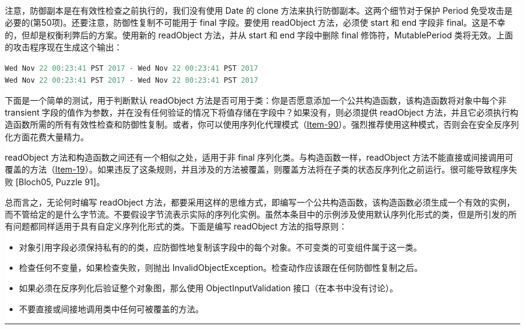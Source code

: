 注意，防御副本是在有效性检查之前执行的，我们没有使用 Date 的 clone 方法来执行防御副本。这两个细节对于保护 Period 免受攻击是必要的(第50项)。还要注意，防御性复制不可能用于 final 字段。要使用 readObject 方法，必须使 start 和 end 字段非 final。这是不幸的，但却是权衡利弊后的方案。使用新的 readObject 方法，并从 start 和 end 字段中删除 final 修饰符，MutablePeriod 类将无效。上面的攻击程序现在生成这个输出：

```java
Wed Nov 22 00:23:41 PST 2017 - Wed Nov 22 00:23:41 PST 2017
Wed Nov 22 00:23:41 PST 2017 - Wed Nov 22 00:23:41 PST 2017
```

下面是一个简单的测试，用于判断默认 readObject 方法是否可用于类：你是否愿意添加一个公共构造函数，该构造函数将对象中每个非 transient 字段的值作为参数，并在没有任何验证的情况下将值存储在字段中？如果没有，则必须提供 readObject 方法，并且它必须执行构造函数所需的所有有效性检查和防御性复制。或者，你可以使用序列化代理模式（[Item-90](/Chapter-12/Chapter-12-Item-90-Consider-serialization-proxies-instead-of-serialized-instances.md)）。强烈推荐使用这种模式，否则会在安全反序列化方面花费大量精力。

readObject 方法和构造函数之间还有一个相似之处，适用于非 final 序列化类。与构造函数一样，readObject 方法不能直接或间接调用可覆盖的方法（[Item-19](/Chapter-4/Chapter-4-Item-19-Design-and-document-for-inheritance-or-else-prohibit-it.md)）。如果违反了这条规则，并且涉及的方法被覆盖，则覆盖方法将在子类的状态反序列化之前运行。很可能导致程序失败 [Bloch05, Puzzle 91]。

总而言之，无论何时编写 readObject 方法，都要采用这样的思维方式，即编写一个公共构造函数，该构造函数必须生成一个有效的实例，而不管给定的是什么字节流。不要假设字节流表示实际的序列化实例。虽然本条目中的示例涉及使用默认序列化形式的类，但是所引发的所有问题都同样适用于具有自定义序列化形式的类。下面是编写 readObject 方法的指导原则：

- 对象引用字段必须保持私有的的类，应防御性地复制该字段中的每个对象。不可变类的可变组件属于这一类。

- 检查任何不变量，如果检查失败，则抛出 InvalidObjectException。检查动作应该跟在任何防御性复制之后。

- 如果必须在反序列化后验证整个对象图，那么使用 ObjectInputValidation 接口（在本书中没有讨论）。

- 不要直接或间接地调用类中任何可被覆盖的方法。

---